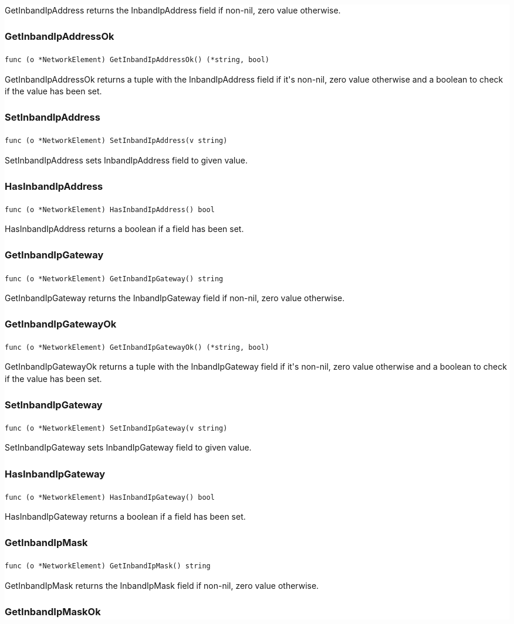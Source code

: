 GetInbandIpAddress returns the InbandIpAddress field if non-nil, zero value otherwise.

### GetInbandIpAddressOk

`func (o *NetworkElement) GetInbandIpAddressOk() (*string, bool)`

GetInbandIpAddressOk returns a tuple with the InbandIpAddress field if it's non-nil, zero value otherwise
and a boolean to check if the value has been set.

### SetInbandIpAddress

`func (o *NetworkElement) SetInbandIpAddress(v string)`

SetInbandIpAddress sets InbandIpAddress field to given value.

### HasInbandIpAddress

`func (o *NetworkElement) HasInbandIpAddress() bool`

HasInbandIpAddress returns a boolean if a field has been set.

### GetInbandIpGateway

`func (o *NetworkElement) GetInbandIpGateway() string`

GetInbandIpGateway returns the InbandIpGateway field if non-nil, zero value otherwise.

### GetInbandIpGatewayOk

`func (o *NetworkElement) GetInbandIpGatewayOk() (*string, bool)`

GetInbandIpGatewayOk returns a tuple with the InbandIpGateway field if it's non-nil, zero value otherwise
and a boolean to check if the value has been set.

### SetInbandIpGateway

`func (o *NetworkElement) SetInbandIpGateway(v string)`

SetInbandIpGateway sets InbandIpGateway field to given value.

### HasInbandIpGateway

`func (o *NetworkElement) HasInbandIpGateway() bool`

HasInbandIpGateway returns a boolean if a field has been set.

### GetInbandIpMask

`func (o *NetworkElement) GetInbandIpMask() string`

GetInbandIpMask returns the InbandIpMask field if non-nil, zero value otherwise.

### GetInbandIpMaskOk

